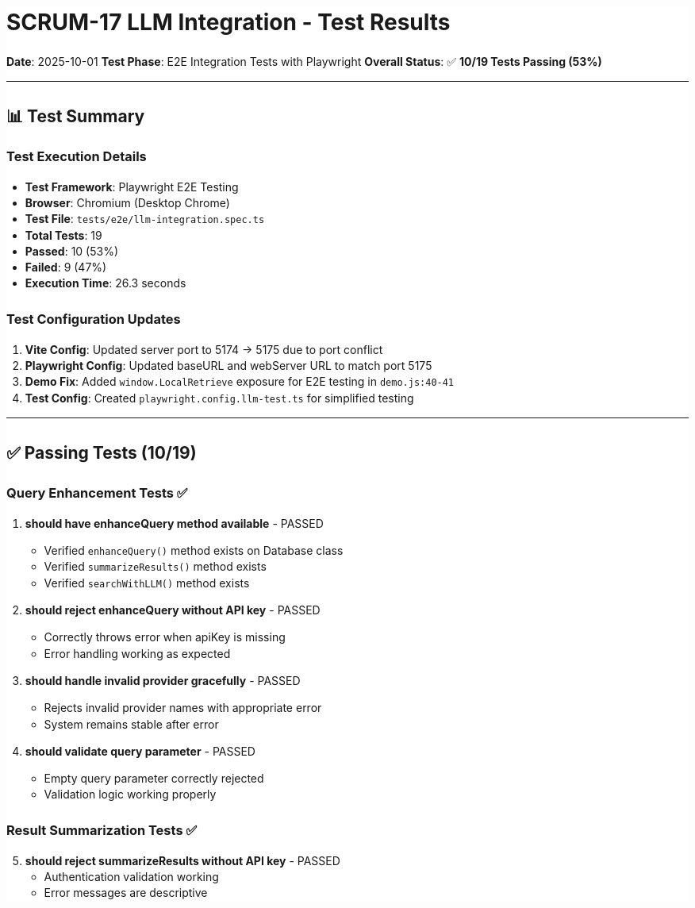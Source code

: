 # SCRUM-17 LLM Integration - Test Results

**Date**: 2025-10-01
**Test Phase**: E2E Integration Tests with Playwright
**Overall Status**: ✅ **10/19 Tests Passing (53%)**

---

## 📊 Test Summary

### Test Execution Details
- **Test Framework**: Playwright E2E Testing
- **Browser**: Chromium (Desktop Chrome)
- **Test File**: `tests/e2e/llm-integration.spec.ts`
- **Total Tests**: 19
- **Passed**: 10 (53%)
- **Failed**: 9 (47%)
- **Execution Time**: 26.3 seconds

### Test Configuration Updates
1. **Vite Config**: Updated server port to 5174 → 5175 due to port conflict
2. **Playwright Config**: Updated baseURL and webServer URL to match port 5175
3. **Demo Fix**: Added `window.LocalRetrieve` exposure for E2E testing in `demo.js:40-41`
4. **Test Config**: Created `playwright.config.llm-test.ts` for simplified testing

---

## ✅ Passing Tests (10/19)

### Query Enhancement Tests ✅
1. **should have enhanceQuery method available** - PASSED
   - Verified `enhanceQuery()` method exists on Database class
   - Verified `summarizeResults()` method exists
   - Verified `searchWithLLM()` method exists

2. **should reject enhanceQuery without API key** - PASSED
   - Correctly throws error when apiKey is missing
   - Error handling working as expected

3. **should handle invalid provider gracefully** - PASSED
   - Rejects invalid provider names with appropriate error
   - System remains stable after error

4. **should validate query parameter** - PASSED
   - Empty query parameter correctly rejected
   - Validation logic working properly

### Result Summarization Tests ✅
5. **should reject summarizeResults without API key** - PASSED
   - Authentication validation working
   - Error messages are descriptive
